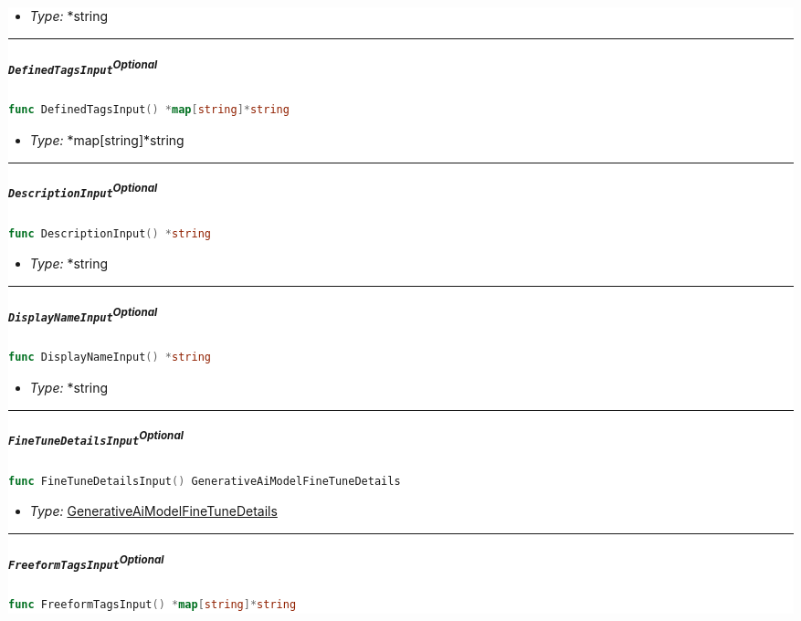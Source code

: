 - *Type:* *string

---

##### `DefinedTagsInput`<sup>Optional</sup> <a name="DefinedTagsInput" id="rhizo-co-terraform-provider-oci.generativeAiModel.GenerativeAiModel.property.definedTagsInput"></a>

```go
func DefinedTagsInput() *map[string]*string
```

- *Type:* *map[string]*string

---

##### `DescriptionInput`<sup>Optional</sup> <a name="DescriptionInput" id="rhizo-co-terraform-provider-oci.generativeAiModel.GenerativeAiModel.property.descriptionInput"></a>

```go
func DescriptionInput() *string
```

- *Type:* *string

---

##### `DisplayNameInput`<sup>Optional</sup> <a name="DisplayNameInput" id="rhizo-co-terraform-provider-oci.generativeAiModel.GenerativeAiModel.property.displayNameInput"></a>

```go
func DisplayNameInput() *string
```

- *Type:* *string

---

##### `FineTuneDetailsInput`<sup>Optional</sup> <a name="FineTuneDetailsInput" id="rhizo-co-terraform-provider-oci.generativeAiModel.GenerativeAiModel.property.fineTuneDetailsInput"></a>

```go
func FineTuneDetailsInput() GenerativeAiModelFineTuneDetails
```

- *Type:* <a href="#rhizo-co-terraform-provider-oci.generativeAiModel.GenerativeAiModelFineTuneDetails">GenerativeAiModelFineTuneDetails</a>

---

##### `FreeformTagsInput`<sup>Optional</sup> <a name="FreeformTagsInput" id="rhizo-co-terraform-provider-oci.generativeAiModel.GenerativeAiModel.property.freeformTagsInput"></a>

```go
func FreeformTagsInput() *map[string]*string
```
